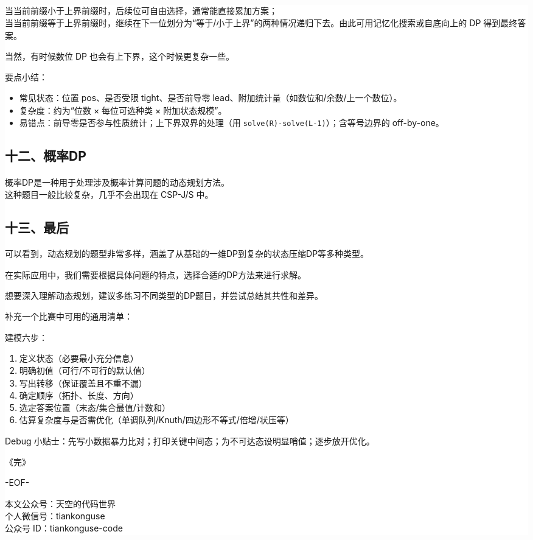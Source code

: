 
当当前前缀小于上界前缀时，后续位可自由选择，通常能直接累加方案；  
当当前前缀等于上界前缀时，继续在下一位划分为“等于/小于上界”的两种情况递归下去。由此可用记忆化搜索或自底向上的 DP 得到最终答案。  


当然，有时候数位 DP 也会有上下界，这个时候更复杂一些。  


要点小结：  


- 常见状态：位置 pos、是否受限 tight、是否前导零 lead、附加统计量（如数位和/余数/上一个数位）。  
- 复杂度：约为“位数 × 每位可选种类 × 附加状态规模”。  
- 易错点：前导零是否参与性质统计；上下界双界的处理（用 `solve(R)-solve(L-1)`）；含等号边界的 off-by-one。  


## 十二、概率DP  


概率DP是一种用于处理涉及概率计算问题的动态规划方法。  
这种题目一般比较复杂，几乎不会出现在 CSP-J/S 中。  


## 十三、最后    


可以看到，动态规划的题型非常多样，涵盖了从基础的一维DP到复杂的状态压缩DP等多种类型。  


在实际应用中，我们需要根据具体问题的特点，选择合适的DP方法来进行求解。  


想要深入理解动态规划，建议多练习不同类型的DP题目，并尝试总结其共性和差异。  


补充一个比赛中可用的通用清单：  


建模六步：  


1) 定义状态（必要最小充分信息）  
2) 明确初值（可行/不可行的默认值）  
3) 写出转移（保证覆盖且不重不漏）  
4) 确定顺序（拓扑、长度、方向）  
5) 选定答案位置（末态/集合最值/计数和）  
6) 估算复杂度与是否需优化（单调队列/Knuth/四边形不等式/倍增/状压等）  


Debug 小贴士：先写小数据暴力比对；打印关键中间态；为不可达态设明显哨值；逐步放开优化。  


《完》  


-EOF-  


本文公众号：天空的代码世界  
个人微信号：tiankonguse  
公众号 ID：tiankonguse-code  

